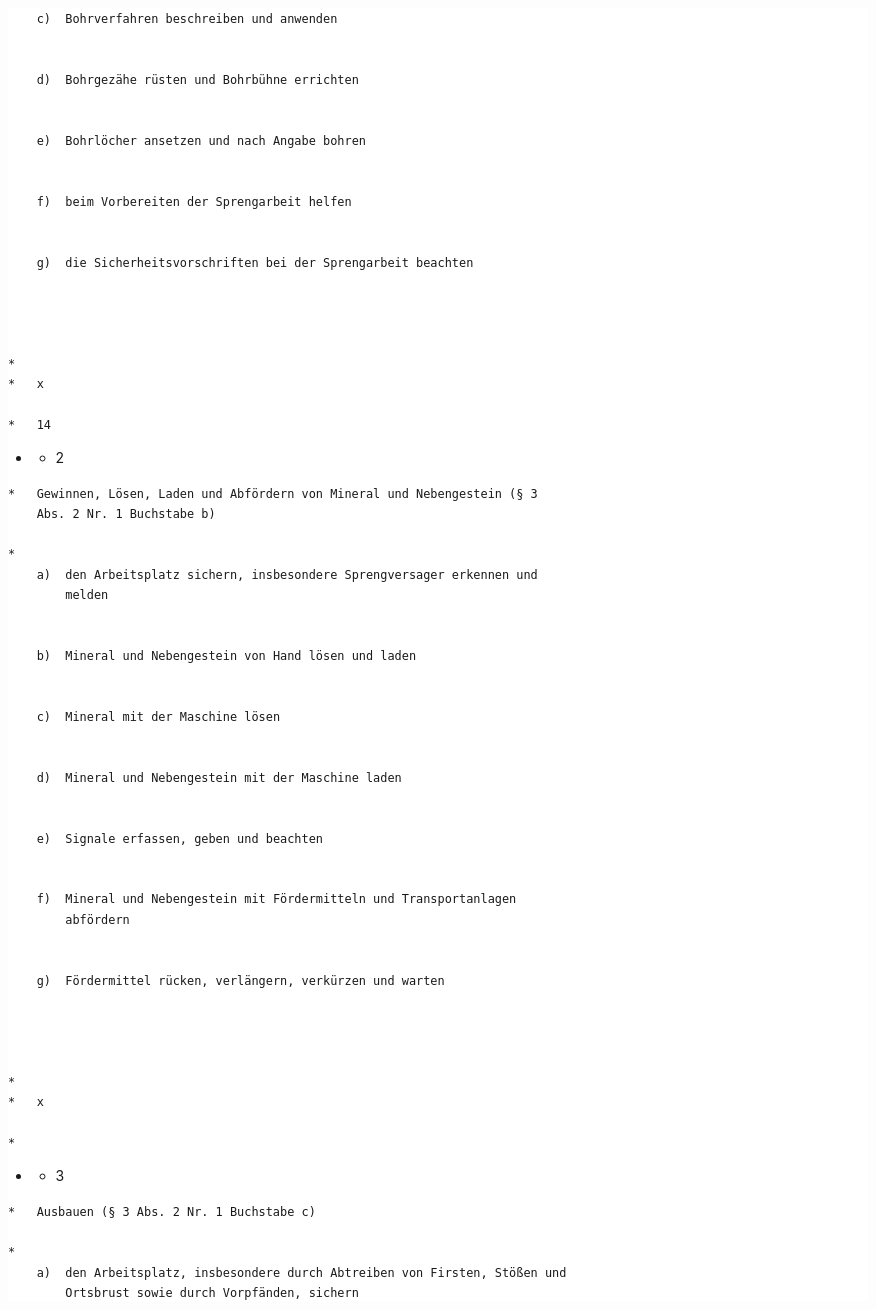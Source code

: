 
        c)  Bohrverfahren beschreiben und anwenden


        d)  Bohrgezähe rüsten und Bohrbühne errichten


        e)  Bohrlöcher ansetzen und nach Angabe bohren


        f)  beim Vorbereiten der Sprengarbeit helfen


        g)  die Sicherheitsvorschriften bei der Sprengarbeit beachten




    *
    *   x

    *   14


*    *   2

    *   Gewinnen, Lösen, Laden und Abfördern von Mineral und Nebengestein (§ 3
        Abs. 2 Nr. 1 Buchstabe b)

    *
        a)  den Arbeitsplatz sichern, insbesondere Sprengversager erkennen und
            melden


        b)  Mineral und Nebengestein von Hand lösen und laden


        c)  Mineral mit der Maschine lösen


        d)  Mineral und Nebengestein mit der Maschine laden


        e)  Signale erfassen, geben und beachten


        f)  Mineral und Nebengestein mit Fördermitteln und Transportanlagen
            abfördern


        g)  Fördermittel rücken, verlängern, verkürzen und warten




    *
    *   x

    *

*    *   3

    *   Ausbauen (§ 3 Abs. 2 Nr. 1 Buchstabe c)

    *
        a)  den Arbeitsplatz, insbesondere durch Abtreiben von Firsten, Stößen und
            Ortsbrust sowie durch Vorpfänden, sichern

